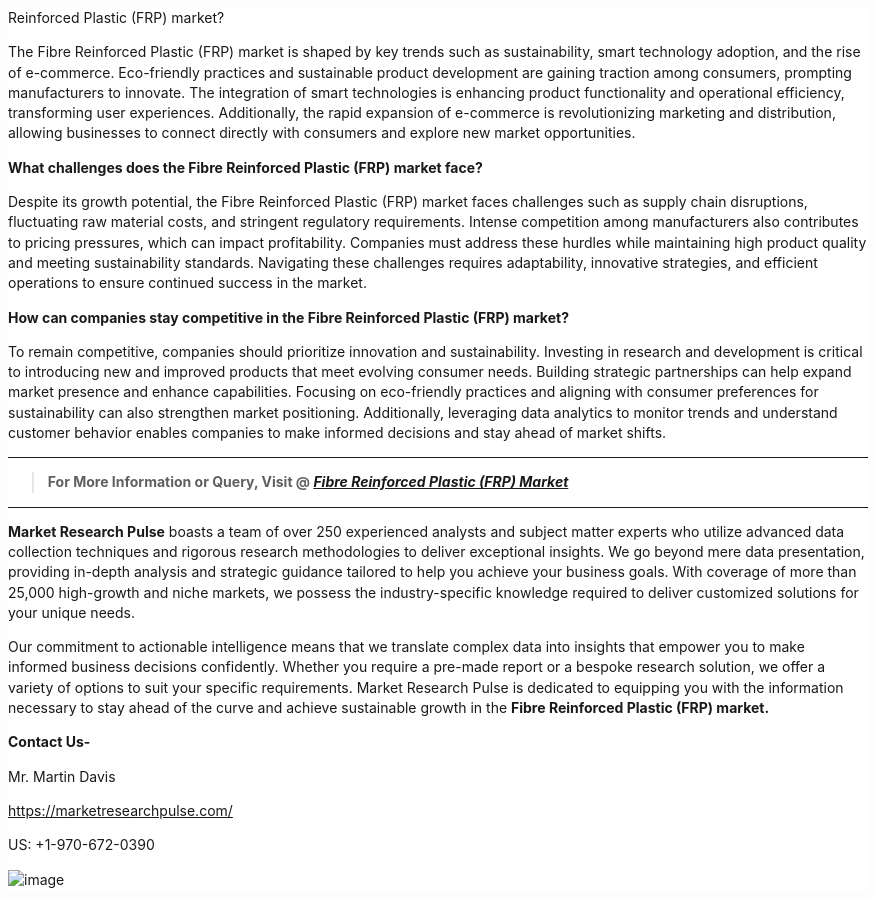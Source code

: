 Reinforced Plastic (FRP) market?</strong></p><p>The Fibre Reinforced Plastic (FRP) market is shaped by key trends such as sustainability, smart technology adoption, and the rise of e-commerce. Eco-friendly practices and sustainable product development are gaining traction among consumers, prompting manufacturers to innovate. The integration of smart technologies is enhancing product functionality and operational efficiency, transforming user experiences. Additionally, the rapid expansion of e-commerce is revolutionizing marketing and distribution, allowing businesses to connect directly with consumers and explore new market opportunities.</p><p><strong>What challenges does the Fibre Reinforced Plastic (FRP) market face?</strong></p><p>Despite its growth potential, the Fibre Reinforced Plastic (FRP) market faces challenges such as supply chain disruptions, fluctuating raw material costs, and stringent regulatory requirements. Intense competition among manufacturers also contributes to pricing pressures, which can impact profitability. Companies must address these hurdles while maintaining high product quality and meeting sustainability standards. Navigating these challenges requires adaptability, innovative strategies, and efficient operations to ensure continued success in the market.</p><p><strong>How can companies stay competitive in the Fibre Reinforced Plastic (FRP) market?</strong></p><p>To remain competitive, companies should prioritize innovation and sustainability. Investing in research and development is critical to introducing new and improved products that meet evolving consumer needs. Building strategic partnerships can help expand market presence and enhance capabilities. Focusing on eco-friendly practices and aligning with consumer preferences for sustainability can also strengthen market positioning. Additionally, leveraging data analytics to monitor trends and understand customer behavior enables companies to make informed decisions and stay ahead of market shifts.</p><hr /><blockquote><p><strong>For More Information or Query, Visit @&nbsp;<em><a href="https://marketresearchpulse.com/report/41523/fibre-reinforced-plastic-frp-market?utm_source=Linkedin&utm_medium=022">Fibre Reinforced Plastic (FRP) Market</a></em></strong></p></blockquote><hr /><p><strong>Market Research Pulse</strong> boasts a team of over 250 experienced analysts and subject matter experts who utilize advanced data collection techniques and rigorous research methodologies to deliver exceptional insights. We go beyond mere data presentation, providing in-depth analysis and strategic guidance tailored to help you achieve your business goals. With coverage of more than 25,000 high-growth and niche markets, we possess the industry-specific knowledge required to deliver customized solutions for your unique needs.</p><p>Our commitment to actionable intelligence means that we translate complex data into insights that empower you to make informed business decisions confidently. Whether you require a pre-made report or a bespoke research solution, we offer a variety of options to suit your specific requirements. Market Research Pulse is dedicated to equipping you with the information necessary to stay ahead of the curve and achieve sustainable growth in the <strong>Fibre Reinforced Plastic (FRP) market.</strong></p><p><strong>Contact Us-</strong></p><p>Mr. Martin Davis</p><p>https://marketresearchpulse.com/</p><p>US: +1-970-672-0390</p>
![image](https://github.com/user-attachments/assets/6e4cdfb3-6614-457b-ba89-977af324be38)
